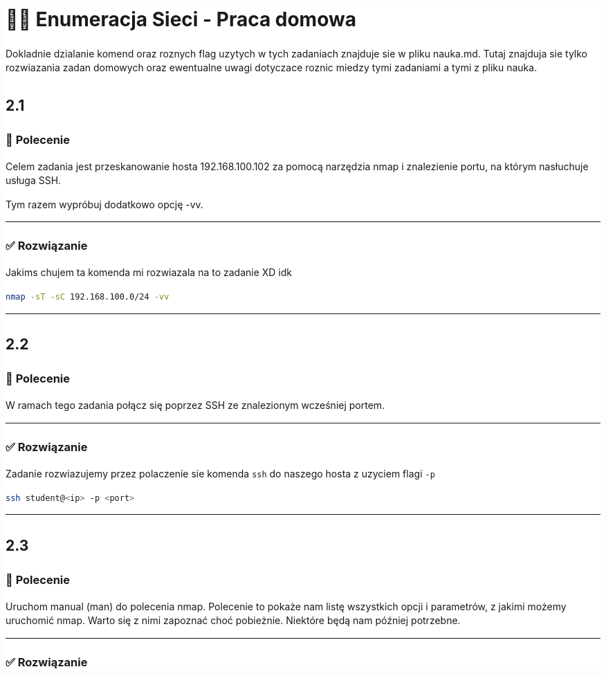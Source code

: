 # 🕵️‍♂️ **Enumeracja Sieci - Praca domowa**

Dokladnie dzialanie komend oraz roznych flag uzytych w tych zadaniach znajduje sie w pliku nauka.md. Tutaj znajduja sie tylko rozwiazania zadan domowych oraz ewentualne uwagi dotyczace roznic miedzy tymi zadaniami a tymi z pliku nauka.

## 2.1 
### 📌 **Polecenie**
Celem zadania jest przeskanowanie hosta 192.168.100.102 za pomocą narzędzia nmap i znalezienie portu, na którym nasłuchuje usługa SSH.

Tym razem wypróbuj dodatkowo opcję -vv.

---

### ✅ **Rozwiązanie**
Jakims chujem ta komenda mi rozwiazala na to zadanie XD idk

```bash
nmap -sT -sC 192.168.100.0/24 -vv
```

---

## 2.2
### 📌 **Polecenie**
W ramach tego zadania połącz się poprzez SSH ze znalezionym wcześniej portem.

---

### ✅ **Rozwiązanie**

Zadanie rozwiazujemy przez polaczenie sie komenda `ssh` do naszego hosta z uzyciem flagi `-p`
```bash
ssh student@<ip> -p <port>
```

---

## 2.3
### 📌 **Polecenie**

Uruchom manual (man) do polecenia nmap. Polecenie to pokaże nam listę wszystkich opcji i parametrów, z jakimi możemy uruchomić nmap. Warto się z nimi zapoznać choć pobieżnie. Niektóre będą nam później potrzebne.

---

### ✅ **Rozwiązanie**

